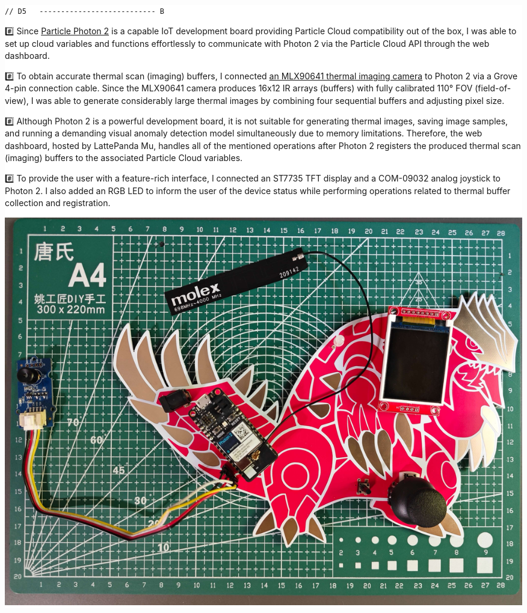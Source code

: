 ```
// D5   --------------------------- B
```

:hash: Since [Particle Photon 2](https://docs.particle.io/reference/datasheets/wi-fi/photon-2-datasheet/) is a capable IoT development board providing Particle Cloud compatibility out of the box, I was able to set up cloud variables and functions effortlessly to communicate with Photon 2 via the Particle Cloud API through the web dashboard.

:hash: To obtain accurate thermal scan (imaging) buffers, I connected [an MLX90641 thermal imaging camera](https://wiki.seeedstudio.com/Grove-Thermal-Imaging-Camera-IR-Array/) to Photon 2 via a Grove 4-pin connection cable. Since the MLX90641 camera produces 16x12 IR arrays (buffers) with fully calibrated 110° FOV (field-of-view), I was able to generate considerably large thermal images by combining four sequential buffers and adjusting pixel size.

:hash: Although Photon 2 is a powerful development board, it is not suitable for generating thermal images, saving image samples, and running a demanding visual anomaly detection model simultaneously due to memory limitations. Therefore, the web dashboard, hosted by LattePanda Mu, handles all of the mentioned operations after Photon 2 registers the produced thermal scan (imaging) buffers to the associated Particle Cloud variables.

:hash: To provide the user with a feature-rich interface, I connected an ST7735 TFT display and a COM-09032 analog joystick to Photon 2. I also added an RGB LED to inform the user of the device status while performing operations related to thermal buffer collection and registration.

![82](../.gitbook/assets/multimodal-hvac-failure-anomaly-detection-esp32/pcb_thermal_8.jpg)
